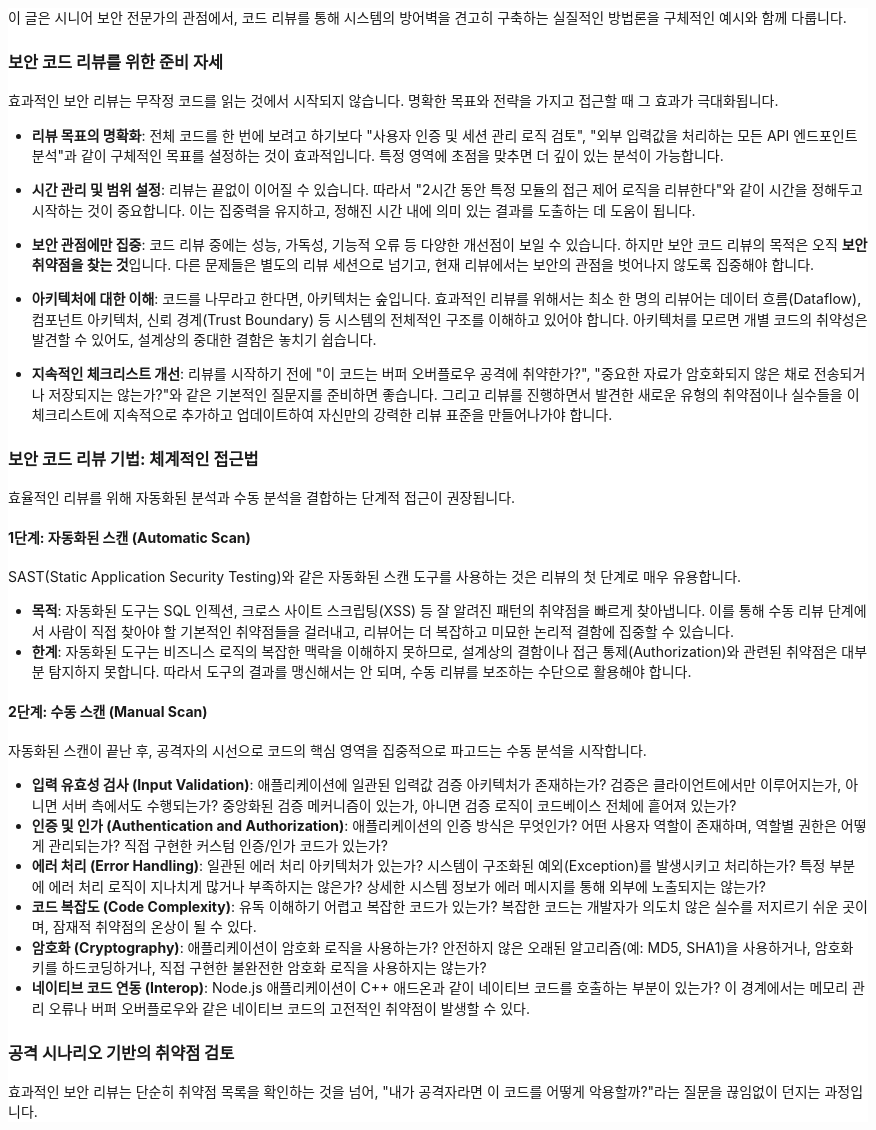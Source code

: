 이 글은 시니어 보안 전문가의 관점에서, 코드 리뷰를 통해 시스템의 방어벽을 견고히 구축하는 실질적인 방법론을 구체적인 예시와 함께 다룹니다.

### 보안 코드 리뷰를 위한 준비 자세

효과적인 보안 리뷰는 무작정 코드를 읽는 것에서 시작되지 않습니다. 명확한 목표와 전략을 가지고 접근할 때 그 효과가 극대화됩니다.

  * **리뷰 목표의 명확화**: 전체 코드를 한 번에 보려고 하기보다 "사용자 인증 및 세션 관리 로직 검토", "외부 입력값을 처리하는 모든 API 엔드포인트 분석"과 같이 구체적인 목표를 설정하는 것이 효과적입니다. 특정 영역에 초점을 맞추면 더 깊이 있는 분석이 가능합니다.

  * **시간 관리 및 범위 설정**: 리뷰는 끝없이 이어질 수 있습니다. 따라서 "2시간 동안 특정 모듈의 접근 제어 로직을 리뷰한다"와 같이 시간을 정해두고 시작하는 것이 중요합니다. 이는 집중력을 유지하고, 정해진 시간 내에 의미 있는 결과를 도출하는 데 도움이 됩니다.

  * **보안 관점에만 집중**: 코드 리뷰 중에는 성능, 가독성, 기능적 오류 등 다양한 개선점이 보일 수 있습니다. 하지만 보안 코드 리뷰의 목적은 오직 **보안 취약점을 찾는 것**입니다. 다른 문제들은 별도의 리뷰 세션으로 넘기고, 현재 리뷰에서는 보안의 관점을 벗어나지 않도록 집중해야 합니다.

  * **아키텍처에 대한 이해**: 코드를 나무라고 한다면, 아키텍처는 숲입니다. 효과적인 리뷰를 위해서는 최소 한 명의 리뷰어는 데이터 흐름(Dataflow), 컴포넌트 아키텍처, 신뢰 경계(Trust Boundary) 등 시스템의 전체적인 구조를 이해하고 있어야 합니다. 아키텍처를 모르면 개별 코드의 취약성은 발견할 수 있어도, 설계상의 중대한 결함은 놓치기 쉽습니다.

  * **지속적인 체크리스트 개선**: 리뷰를 시작하기 전에 "이 코드는 버퍼 오버플로우 공격에 취약한가?", "중요한 자료가 암호화되지 않은 채로 전송되거나 저장되지는 않는가?"와 같은 기본적인 질문지를 준비하면 좋습니다. 그리고 리뷰를 진행하면서 발견한 새로운 유형의 취약점이나 실수들을 이 체크리스트에 지속적으로 추가하고 업데이트하여 자신만의 강력한 리뷰 표준을 만들어나가야 합니다.

### 보안 코드 리뷰 기법: 체계적인 접근법

효율적인 리뷰를 위해 자동화된 분석과 수동 분석을 결합하는 단계적 접근이 권장됩니다.

#### 1단계: 자동화된 스캔 (Automatic Scan)

SAST(Static Application Security Testing)와 같은 자동화된 스캔 도구를 사용하는 것은 리뷰의 첫 단계로 매우 유용합니다.

  * **목적**: 자동화된 도구는 SQL 인젝션, 크로스 사이트 스크립팅(XSS) 등 잘 알려진 패턴의 취약점을 빠르게 찾아냅니다. 이를 통해 수동 리뷰 단계에서 사람이 직접 찾아야 할 기본적인 취약점들을 걸러내고, 리뷰어는 더 복잡하고 미묘한 논리적 결함에 집중할 수 있습니다.
  * **한계**: 자동화된 도구는 비즈니스 로직의 복잡한 맥락을 이해하지 못하므로, 설계상의 결함이나 접근 통제(Authorization)와 관련된 취약점은 대부분 탐지하지 못합니다. 따라서 도구의 결과를 맹신해서는 안 되며, 수동 리뷰를 보조하는 수단으로 활용해야 합니다.

#### 2단계: 수동 스캔 (Manual Scan)

자동화된 스캔이 끝난 후, 공격자의 시선으로 코드의 핵심 영역을 집중적으로 파고드는 수동 분석을 시작합니다.

  * **입력 유효성 검사 (Input Validation)**: 애플리케이션에 일관된 입력값 검증 아키텍처가 존재하는가? 검증은 클라이언트에서만 이루어지는가, 아니면 서버 측에서도 수행되는가? 중앙화된 검증 메커니즘이 있는가, 아니면 검증 로직이 코드베이스 전체에 흩어져 있는가?
  * **인증 및 인가 (Authentication and Authorization)**: 애플리케이션의 인증 방식은 무엇인가? 어떤 사용자 역할이 존재하며, 역할별 권한은 어떻게 관리되는가? 직접 구현한 커스텀 인증/인가 코드가 있는가?
  * **에러 처리 (Error Handling)**: 일관된 에러 처리 아키텍처가 있는가? 시스템이 구조화된 예외(Exception)를 발생시키고 처리하는가? 특정 부분에 에러 처리 로직이 지나치게 많거나 부족하지는 않은가? 상세한 시스템 정보가 에러 메시지를 통해 외부에 노출되지는 않는가?
  * **코드 복잡도 (Code Complexity)**: 유독 이해하기 어렵고 복잡한 코드가 있는가? 복잡한 코드는 개발자가 의도치 않은 실수를 저지르기 쉬운 곳이며, 잠재적 취약점의 온상이 될 수 있다.
  * **암호화 (Cryptography)**: 애플리케이션이 암호화 로직을 사용하는가? 안전하지 않은 오래된 알고리즘(예: MD5, SHA1)을 사용하거나, 암호화 키를 하드코딩하거나, 직접 구현한 불완전한 암호화 로직을 사용하지는 않는가?
  * **네이티브 코드 연동 (Interop)**: Node.js 애플리케이션이 C++ 애드온과 같이 네이티브 코드를 호출하는 부분이 있는가? 이 경계에서는 메모리 관리 오류나 버퍼 오버플로우와 같은 네이티브 코드의 고전적인 취약점이 발생할 수 있다.

### 공격 시나리오 기반의 취약점 검토

효과적인 보안 리뷰는 단순히 취약점 목록을 확인하는 것을 넘어, "내가 공격자라면 이 코드를 어떻게 악용할까?"라는 질문을 끊임없이 던지는 과정입니다.
